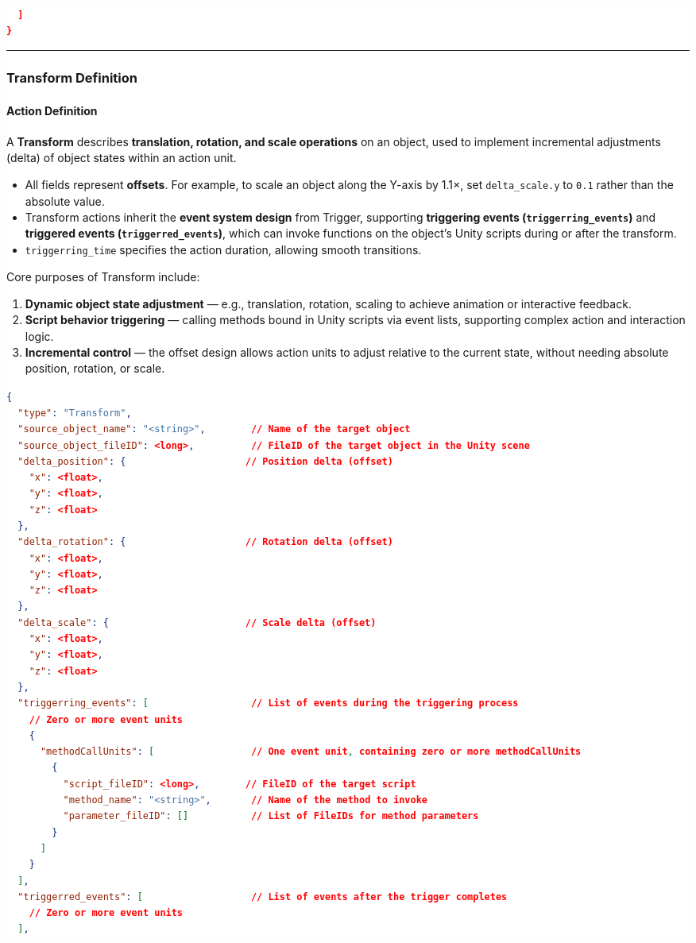 ```json
  ]
}
```

***

### Transform Definition

#### Action Definition

A **Transform** describes **translation, rotation, and scale operations** on an object, used to implement incremental adjustments (delta) of object states within an action unit.

- All fields represent **offsets**. For example, to scale an object along the Y-axis by 1.1×, set `delta_scale.y` to `0.1` rather than the absolute value.
- Transform actions inherit the **event system design** from Trigger, supporting **triggering events (`triggerring_events`)** and **triggered events (`triggerred_events`)**, which can invoke functions on the object’s Unity scripts during or after the transform.
- `triggerring_time` specifies the action duration, allowing smooth transitions.

Core purposes of Transform include:

1. **Dynamic object state adjustment** — e.g., translation, rotation, scaling to achieve animation or interactive feedback.
2. **Script behavior triggering** — calling methods bound in Unity scripts via event lists, supporting complex action and interaction logic.
3. **Incremental control** — the offset design allows action units to adjust relative to the current state, without needing absolute position, rotation, or scale.

```json
{
  "type": "Transform",
  "source_object_name": "<string>",        // Name of the target object
  "source_object_fileID": <long>,          // FileID of the target object in the Unity scene
  "delta_position": {                     // Position delta (offset)
    "x": <float>,
    "y": <float>,
    "z": <float>
  },
  "delta_rotation": {                     // Rotation delta (offset)
    "x": <float>,
    "y": <float>,
    "z": <float>
  },
  "delta_scale": {                        // Scale delta (offset)
    "x": <float>,
    "y": <float>,
    "z": <float>
  },
  "triggerring_events": [                  // List of events during the triggering process
    // Zero or more event units
    {
      "methodCallUnits": [                 // One event unit, containing zero or more methodCallUnits
        {
          "script_fileID": <long>,        // FileID of the target script
          "method_name": "<string>",       // Name of the method to invoke
          "parameter_fileID": []           // List of FileIDs for method parameters
        }
      ]
    }
  ],
  "triggerred_events": [                   // List of events after the trigger completes
    // Zero or more event units
  ],
```